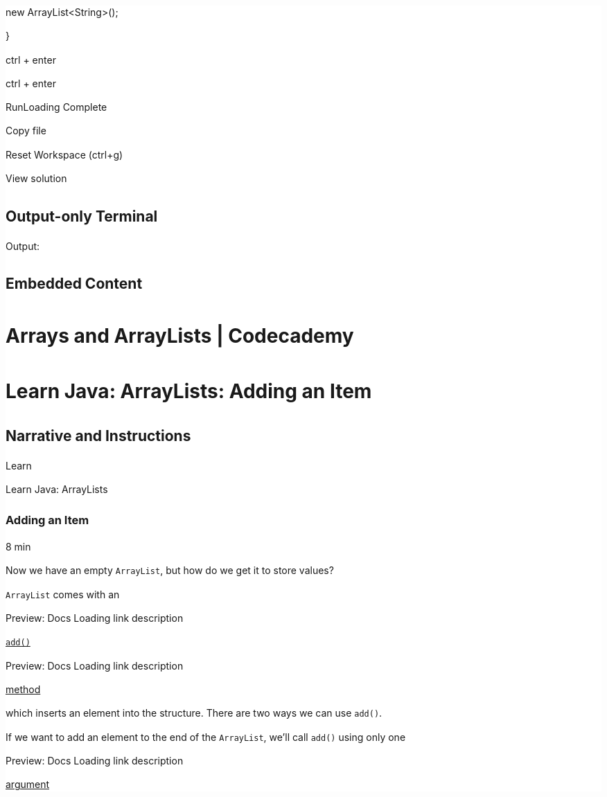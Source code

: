 new ArrayList<String\>();

}

ctrl + enter

ctrl + enter

RunLoading Complete

Copy file

Reset Workspace (ctrl+g)

View solution

## Output-only Terminal

Output:

## Embedded Content

# Arrays and ArrayLists | Codecademy

# Learn Java: ArrayLists: Adding an Item

## Narrative and Instructions

Learn

Learn Java: ArrayLists

### Adding an Item

8 min

Now we have an empty `ArrayList`, but how do we get it to store values?

`ArrayList` comes with an

Preview: Docs Loading link description

[`add()`](https://www.codecademy.com/resources/docs/java/array-list/add?page_ref=catalog)

Preview: Docs Loading link description

[method](https://www.codecademy.com/resources/docs/general/method)

which inserts an element into the structure. There are two ways we can use `add()`.

If we want to add an element to the end of the `ArrayList`, we’ll call `add()` using only one

Preview: Docs Loading link description

[argument](https://www.codecademy.com/resources/docs/general/argument)
